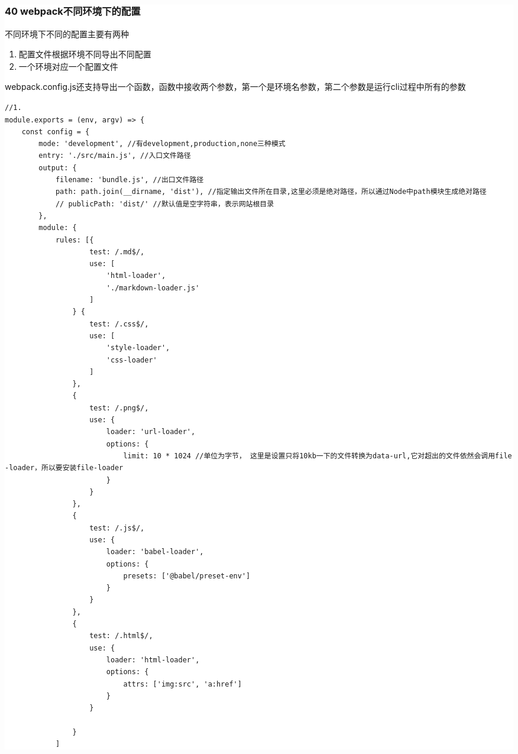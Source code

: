 ### 40 webpack不同环境下的配置

不同环境下不同的配置主要有两种

1. 配置文件根据环境不同导出不同配置
2. 一个环境对应一个配置文件



webpack.config.js还支持导出一个函数，函数中接收两个参数，第一个是环境名参数，第二个参数是运行cli过程中所有的参数

```
//1.
module.exports = (env, argv) => {
    const config = {
        mode: 'development', //有development,production,none三种模式
        entry: './src/main.js', //入口文件路径
        output: {
            filename: 'bundle.js', //出口文件路径
            path: path.join(__dirname, 'dist'), //指定输出文件所在目录,这里必须是绝对路径，所以通过Node中path模块生成绝对路径
            // publicPath: 'dist/' //默认值是空字符串，表示网站根目录
        },
        module: {
            rules: [{
                    test: /.md$/,
                    use: [
                        'html-loader',
                        './markdown-loader.js'
                    ]
                } {
                    test: /.css$/,
                    use: [
                        'style-loader',
                        'css-loader'
                    ]
                },
                {
                    test: /.png$/,
                    use: {
                        loader: 'url-loader',
                        options: {
                            limit: 10 * 1024 //单位为字节， 这里是设置只将10kb一下的文件转换为data-url,它对超出的文件依然会调用file-loader，所以要安装file-loader
                        }
                    }
                },
                {
                    test: /.js$/,
                    use: {
                        loader: 'babel-loader',
                        options: {
                            presets: ['@babel/preset-env']
                        }
                    }
                },
                {
                    test: /.html$/,
                    use: {
                        loader: 'html-loader',
                        options: {
                            attrs: ['img:src', 'a:href']
                        }
                    }

                }
            ]
```